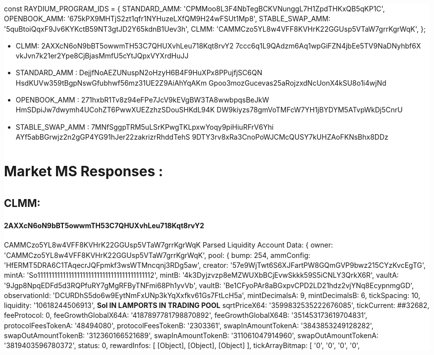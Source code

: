 const RAYDIUM_PROGRAM_IDS = {
  STANDARD_AMM: 'CPMMoo8L3F4NbTegBCKVNunggL7H1ZpdTHKxQB5qKP1C',
  OPENBOOK_AMM: '675kPX9MHTjS2zt1qfr1NYHuzeLXfQM9H24wFSUt1Mp8',
  STABLE_SWAP_AMM: '5quBtoiQqxF9Jv6KYKctB59NT3gtJD2Y65kdnB1Uev3h',
  CLMM: 'CAMMCzo5YL8w4VFF8KVHrK22GGUsp5VTaW7grrKgrWqK',
};

- CLMM: 
2AXXcN6oN9bBT5owwmTH53C7QHUXvhLeu718Kqt8rvY2 
7ccc6q1L9QAdzm6Aq1wpGiFZN4jbEe5TV9NaDNyhbf6X
vkJvn7k21er2Ype8CjBjasMmfU5cYtJQpxVYXrdHuJJ


- STANDARD_AMM :
DejjfNoAEZUNuspN2oHzyH6B4F9HuXPx8PPujfjSC6QN
HsdKUVw359tBgpNswGfubhwf56mz31UE2Z9AiAhYqAKm
Gpoo3mozGucevas25aRojzxdNcUonX4kSU8o1i4wjNd

- OPENBOOK_AMM : 
271hxbR1Tv8z94eFPe7JcV9kEVgBW3TA8wwbpqsBeJkW
HmSDpiJw7dwymh4UCohZT6PwwXUEZzhzSDouSHKdL94K
DW9kiyzs78gmVoTMFcW7YH1jBYDYM5ATvpWkDj5CnrU

- STABLE_SWAP_AMM : 
7MNfSggpTRM5uLSrKPwgTKLpxwYoqy9piHiuRFrV6Yhi
AYf5abBGrwjz2n2gGP4YG91hJer22zakrizrRhddTehS
9DTY3rv8xRa3CnoPoWJCMcQUSY7kUHZAoFKNsBhx8DDz

# Market MS Responses : 
## CLMM: 
#### 2AXXcN6oN9bBT5owwmTH53C7QHUXvhLeu718Kqt8rvY2 
CAMMCzo5YL8w4VFF8KVHrK22GGUsp5VTaW7grrKgrWqK
Parsed Liquidity Account Data: {
  owner: 'CAMMCzo5YL8w4VFF8KVHrK22GGUsp5VTaW7grrKgrWqK',
  pool: {
    bump: 254,
    ammConfig: 'HfERMT5DRA6C1TAqecrJQFpmkf3wsWTMncqnj3RDg5aw',
    creator: '57e9WjTwt6S6XJFartPW8GQmGVP9bwz215CYzKvcEgTG',
    mintA: 'So11111111111111111111111111111111111111112',
    mintB: '4k3Dyjzvzp8eMZWUXbBCjEvwSkkk59S5iCNLY3QrkX6R',
    vaultA: '9Jgp8NpqEDFd5d3RQPfuRY7gMgRFByTNFmi68Ph1yvVb',
    vaultB: 'Be1CFyoPAr8aBGxpvCPD2LD21hdz2vjYNq8EcypnmgGD',
    observationId: 'DCURDhS5do6w9EytNmFxUNp3kYqXxfkv61Gs7FtLcH5a',
    mintDecimalsA: 9,
    mintDecimalsB: 6,
    tickSpacing: 10,
    liquidity: '10618244506913', **Sol IN LAMPORTS IN TRADING POOL** 
    sqrtPriceX64: '3599832535222676085',
    tickCurrent: ##32682,
    feeProtocol: 0,
    feeGrowthGlobalX64A: '4187897781798870892',
    feeGrowthGlobalX64B: '351453173619704831',
    protocolFeesTokenA: '48494080',
    protocolFeesTokenB: '2303361',
    swapInAmountTokenA: '3843853249128282',
    swapOutAmountTokenB: '312360166521689',
    swapInAmountTokenB: '311061047914960',
    swapOutAmountTokenA: '3819403596780372',
    status: 0,
    rewardInfos: [ [Object], [Object], [Object] ],
    tickArrayBitmap: [
      '0',                    '0',
      '0',                    '0',
